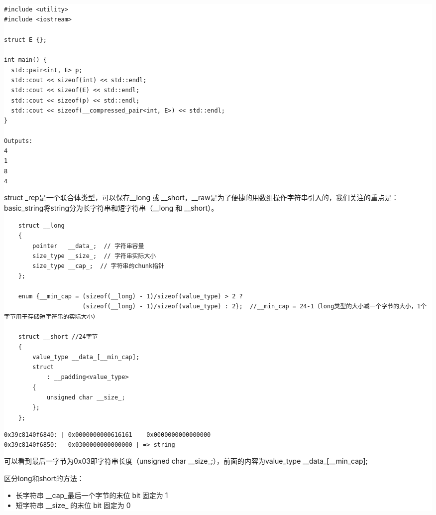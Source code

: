 ```
#include <utility>
#include <iostream>

struct E {};

int main() {
  std::pair<int, E> p;
  std::cout << sizeof(int) << std::endl;
  std::cout << sizeof(E) << std::endl;
  std::cout << sizeof(p) << std::endl;
  std::cout << sizeof(__compressed_pair<int, E>) << std::endl;
}

Outputs:
4
1
8
4
```
struct _rep是一个联合体类型，可以保存__long 或 \_\_short，__raw是为了便捷的用数组操作字符串引入的，我们关注的重点是：basic_string将string分为长字符串和短字符串（__long 和 __short）。

```
    struct __long
    {
        pointer   __data_;  // 字符串容量
        size_type __size_;  // 字符串实际大小
        size_type __cap_;  // 字符串的chunk指针
    };

    enum {__min_cap = (sizeof(__long) - 1)/sizeof(value_type) > 2 ?
                      (sizeof(__long) - 1)/sizeof(value_type) : 2};  //__min_cap = 24-1（long类型的大小减一个字节的大小，1个字节用于存储短字符串的实际大小）

    struct __short //24字节
    {
        value_type __data_[__min_cap];
        struct
            : __padding<value_type>
        {
            unsigned char __size_;
        };
    };

```

```
0x39c8140f6840:	| 0x0000000000616161	0x0000000000000000
0x39c8140f6850:	  0x0300000000000000 | => string
```
可以看到最后一字节为0x03即字符串长度（unsigned char \_\_size_;），前面的内容为value\_type \_\_data\_[__min_cap];

区分long和short的方法：
- 长字符串 \_\_cap_最后一个字节的末位 bit 固定为 1
- 短字符串 \_\_size_ 的末位 bit 固定为 0
